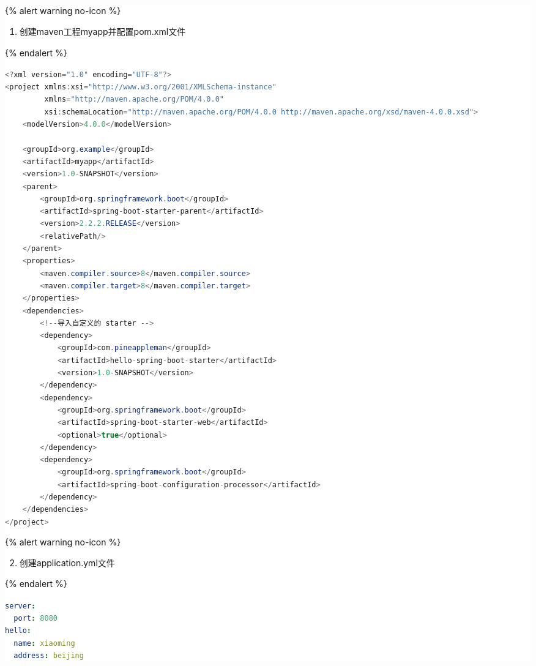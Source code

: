 {% alert warning no-icon %}

1. 创建maven工程myapp并配置pom.xml文件

{% endalert %}

```java
<?xml version="1.0" encoding="UTF-8"?>
<project xmlns:xsi="http://www.w3.org/2001/XMLSchema-instance"
         xmlns="http://maven.apache.org/POM/4.0.0"
         xsi:schemaLocation="http://maven.apache.org/POM/4.0.0 http://maven.apache.org/xsd/maven-4.0.0.xsd">
    <modelVersion>4.0.0</modelVersion>

    <groupId>org.example</groupId>
    <artifactId>myapp</artifactId>
    <version>1.0-SNAPSHOT</version>
    <parent>
        <groupId>org.springframework.boot</groupId>
        <artifactId>spring-boot-starter-parent</artifactId>
        <version>2.2.2.RELEASE</version>
        <relativePath/>
    </parent>
    <properties>
        <maven.compiler.source>8</maven.compiler.source>
        <maven.compiler.target>8</maven.compiler.target>
    </properties>
    <dependencies>
        <!--导入自定义的 starter -->
        <dependency>
            <groupId>com.pineappleman</groupId>
            <artifactId>hello-spring-boot-starter</artifactId>
            <version>1.0-SNAPSHOT</version>
        </dependency>
        <dependency>
            <groupId>org.springframework.boot</groupId>
            <artifactId>spring-boot-starter-web</artifactId>
            <optional>true</optional>
        </dependency>
        <dependency>
            <groupId>org.springframework.boot</groupId>
            <artifactId>spring-boot-configuration-processor</artifactId>
        </dependency>
    </dependencies>
</project>
```
{% alert warning no-icon %}

2. 创建application.yml文件

{% endalert %}
```yml
server:
  port: 8080
hello:
  name: xiaoming
  address: beijing
```
